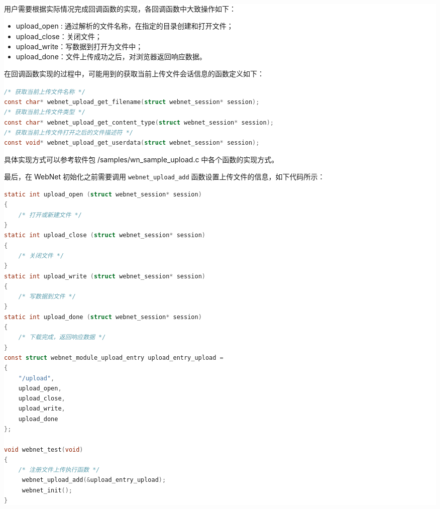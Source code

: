 用户需要根据实际情况完成回调函数的实现，各回调函数中大致操作如下：

- upload_open : 通过解析的文件名称，在指定的目录创建和打开文件；
- upload_close：关闭文件；
- upload_write：写数据到打开为文件中；
- upload_done：文件上传成功之后，对浏览器返回响应数据。

在回调函数实现的过程中，可能用到的获取当前上传文件会话信息的函数定义如下：

```c
/* 获取当前上传文件名称 */
const char* webnet_upload_get_filename(struct webnet_session* session);
/* 获取当前上传文件类型 */
const char* webnet_upload_get_content_type(struct webnet_session* session);
/* 获取当前上传文件打开之后的文件描述符 */
const void* webnet_upload_get_userdata(struct webnet_session* session);
```

具体实现方式可以参考软件包 /samples/wn_sample_upload.c 中各个函数的实现方式。

最后，在 WebNet 初始化之前需要调用 `webnet_upload_add` 函数设置上传文件的信息，如下代码所示：

```c
static int upload_open (struct webnet_session* session)
{
    /* 打开或新建文件 */
}
static int upload_close (struct webnet_session* session)
{
    /* 关闭文件 */
}
static int upload_write (struct webnet_session* session)
{
    /* 写数据到文件 */
}
static int upload_done (struct webnet_session* session)
{
    /* 下载完成，返回响应数据 */
}
const struct webnet_module_upload_entry upload_entry_upload =
{
    "/upload",
    upload_open,
    upload_close,
    upload_write,
    upload_done
};

void webnet_test(void)
{
    /* 注册文件上传执行函数 */
     webnet_upload_add(&upload_entry_upload);
     webnet_init();
}
```
